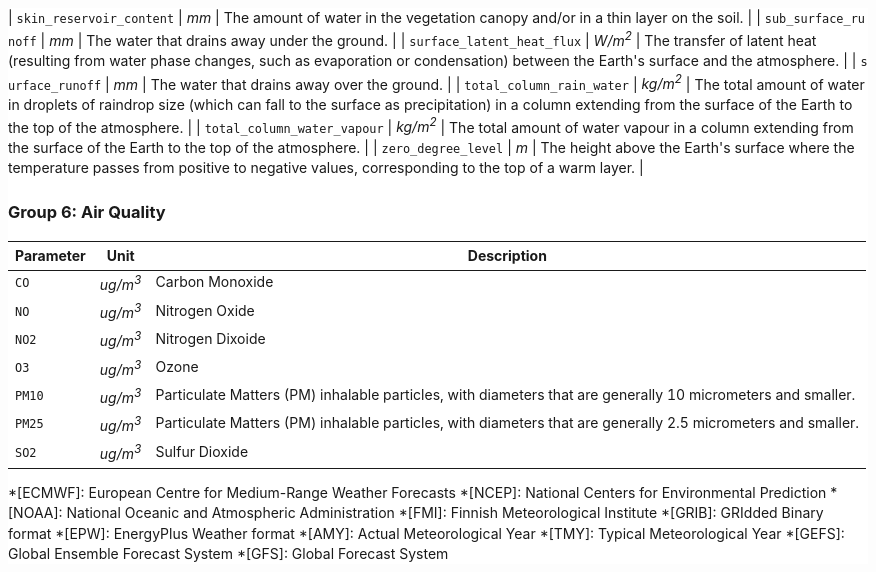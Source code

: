 | `skin_reservoir_content`                             |             *mm*              | The amount of water in the vegetation canopy and/or in a thin layer on the soil.                                                                                                                                       |
| `sub_surface_runoff`                                 |             *mm*              | The water  that drains away under the ground.                                                                                                                                                                          |
| `surface_latent_heat_flux`                           |       *W/m<sup>2</sup>*       | The transfer of latent heat (resulting from water phase changes, such as evaporation or condensation) between the Earth's surface and the atmosphere.                                                                  |
| `surface_runoff`                                     |             *mm*              | The water  that drains away over the ground.                                                                                                                                                                           |
| `total_column_rain_water`                            |      *kg/m<sup>2</sup>*       | The total amount of water in droplets of raindrop size (which can fall to the surface as precipitation) in a column extending from the surface of the Earth to the top of the atmosphere.                              |
| `total_column_water_vapour`                          |      *kg/m<sup>2</sup>*       | The total amount of water vapour in a column extending from the surface of the Earth to the top of the atmosphere.                                                                                                     |
| `zero_degree_level`                                  |              *m*              | The height above the Earth's surface where the temperature passes from positive to negative values, corresponding to the top of a warm layer.                                                                          |


### Group 6: Air Quality

| Parameter   |        Unit         | Description                                                                                                   |
|:------------|:-------------------:|---------------------------------------------------------------------------------------------------------------|
| `CO`        | *ug/m<sup>3</sup>*  | Carbon Monoxide                                                                                               |
| `NO`        | *ug/m<sup>3</sup>*  | Nitrogen Oxide                                                                                                |
| `NO2`       | *ug/m<sup>3</sup>*  | Nitrogen Dixoide                                                                                              |
| `O3`        | *ug/m<sup>3</sup>*  | Ozone                                                                                                         |
| `PM10`      | *ug/m<sup>3</sup>*  | Particulate Matters (PM) inhalable particles, with diameters that are generally 10 micrometers and smaller.   |
| `PM25`      | *ug/m<sup>3</sup>*  | Particulate Matters (PM) inhalable particles, with diameters that are generally 2.5 micrometers and smaller.  |
| `SO2`       | *ug/m<sup>3</sup>*  | Sulfur Dioxide                                                                                                |  


*[ECMWF]: European Centre for Medium-Range Weather Forecasts
*[NCEP]: National Centers for Environmental Prediction
*[NOAA]: National Oceanic and Atmospheric Administration
*[FMI]: Finnish Meteorological Institute
*[GRIB]: GRIdded Binary format
*[EPW]: EnergyPlus Weather format
*[AMY]: Actual Meteorological Year
*[TMY]: Typical Meteorological Year
*[GEFS]: Global Ensemble Forecast System
*[GFS]: Global Forecast System
